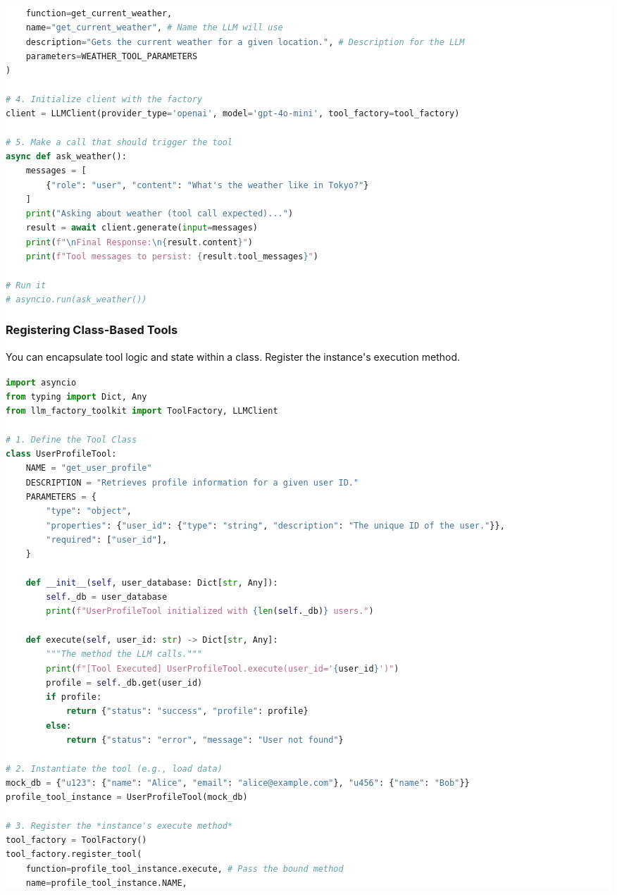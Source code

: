 ```python
    function=get_current_weather,
    name="get_current_weather", # Name the LLM will use
    description="Gets the current weather for a given location.", # Description for the LLM
    parameters=WEATHER_TOOL_PARAMETERS
)

# 4. Initialize client with the factory
client = LLMClient(provider_type='openai', model='gpt-4o-mini', tool_factory=tool_factory)

# 5. Make a call that should trigger the tool
async def ask_weather():
    messages = [
        {"role": "user", "content": "What's the weather like in Tokyo?"}
    ]
    print("Asking about weather (tool call expected)...")
    result = await client.generate(input=messages)
    print(f"\nFinal Response:\n{result.content}")
    print(f"Tool messages to persist: {result.tool_messages}")

# Run it
# asyncio.run(ask_weather())
```

### Registering Class-Based Tools

You can encapsulate tool logic and state within a class. Register the instance's execution method.

```python
import asyncio
from typing import Dict, Any
from llm_factory_toolkit import ToolFactory, LLMClient

# 1. Define the Tool Class
class UserProfileTool:
    NAME = "get_user_profile"
    DESCRIPTION = "Retrieves profile information for a given user ID."
    PARAMETERS = {
        "type": "object",
        "properties": {"user_id": {"type": "string", "description": "The unique ID of the user."}},
        "required": ["user_id"],
    }

    def __init__(self, user_database: Dict[str, Any]):
        self._db = user_database
        print(f"UserProfileTool initialized with {len(self._db)} users.")

    def execute(self, user_id: str) -> Dict[str, Any]:
        """The method the LLM calls."""
        print(f"[Tool Executed] UserProfileTool.execute(user_id='{user_id}')")
        profile = self._db.get(user_id)
        if profile:
            return {"status": "success", "profile": profile}
        else:
            return {"status": "error", "message": "User not found"}

# 2. Instantiate the tool (e.g., load data)
mock_db = {"u123": {"name": "Alice", "email": "alice@example.com"}, "u456": {"name": "Bob"}}
profile_tool_instance = UserProfileTool(mock_db)

# 3. Register the *instance's execute method*
tool_factory = ToolFactory()
tool_factory.register_tool(
    function=profile_tool_instance.execute, # Pass the bound method
    name=profile_tool_instance.NAME,
```